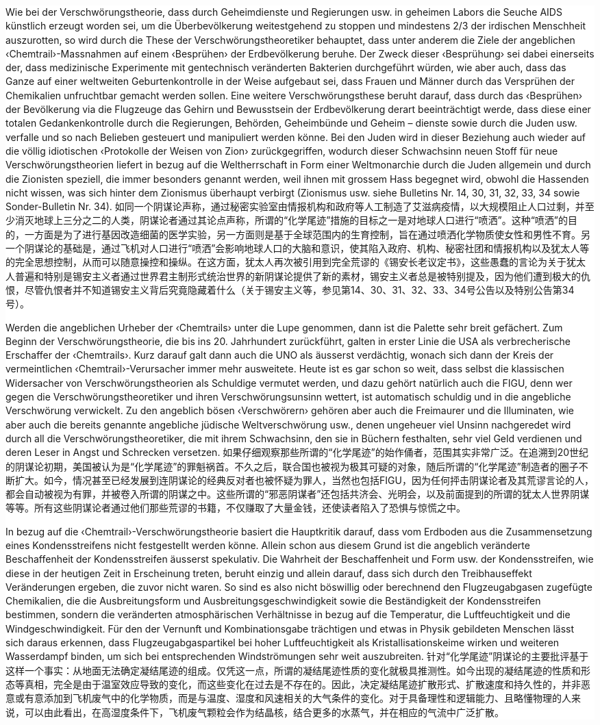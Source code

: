 Wie bei der Verschwörungstheorie, dass durch Geheimdienste und Regierungen usw. in geheimen Labors die Seuche AIDS künstlich erzeugt worden sei, um die Überbevölkerung weitestgehend zu stoppen und mindestens 2/3 der irdischen Menschheit auszurotten, so wird durch die These der Verschwörungstheoretiker behauptet, dass unter anderem die Ziele der angeblichen ‹Chemtrail›-Massnahmen auf einem ‹Besprühen› der Erdbevölkerung beruhe. Der Zweck dieser ‹Besprühung› sei dabei einerseits der, dass medizinische Experimente mit gentechnisch veränderten Bakterien durchgeführt würden, wie aber auch, dass das Ganze auf einer weltweiten Geburtenkontrolle in der Weise aufgebaut sei, dass Frauen und Männer durch das Versprühen der Chemikalien unfruchtbar gemacht werden sollen. Eine weitere Verschwörungsthese beruht darauf, dass durch das ‹Besprühen› der Bevölkerung via die Flugzeuge das Gehirn und Bewusstsein der Erdbevölkerung derart beeinträchtigt werde, dass diese einer totalen Gedankenkontrolle durch die Regierungen, Behörden, Geheimbünde und Geheim – dienste sowie durch die Juden usw. verfalle und so nach Belieben gesteuert und manipuliert werden könne. Bei den Juden wird in dieser Beziehung auch wieder auf die völlig idiotischen ‹Protokolle der Weisen von Zion› zurückgegriffen, wodurch dieser Schwachsinn neuen Stoff für neue Verschwörungstheorien liefert in bezug auf die Weltherrschaft in Form einer Weltmonarchie durch die Juden allgemein und durch die Zionisten speziell, die immer besonders genannt werden, weil ihnen mit grossem Hass begegnet wird, obwohl die Hassenden nicht wissen, was sich hinter dem Zionismus überhaupt verbirgt (Zionismus usw. siehe Bulletins Nr. 14, 30, 31, 32, 33, 34 sowie Sonder-Bulletin Nr. 34).
如同一个阴谋论声称，通过秘密实验室由情报机构和政府等人工制造了艾滋病疫情，以大规模阻止人口过剩，并至少消灭地球上三分之二的人类，阴谋论者通过其论点声称，所谓的“化学尾迹”措施的目标之一是对地球人口进行“喷洒”。这种“喷洒”的目的，一方面是为了进行基因改造细菌的医学实验，另一方面则是基于全球范围内的生育控制，旨在通过喷洒化学物质使女性和男性不育。另一个阴谋论的基础是，通过飞机对人口进行“喷洒”会影响地球人口的大脑和意识，使其陷入政府、机构、秘密社团和情报机构以及犹太人等的完全思想控制，从而可以随意操控和操纵。在这方面，犹太人再次被引用到完全荒谬的《锡安长老议定书》，这些愚蠢的言论为关于犹太人普遍和特别是锡安主义者通过世界君主制形式统治世界的新阴谋论提供了新的素材，锡安主义者总是被特别提及，因为他们遭到极大的仇恨，尽管仇恨者并不知道锡安主义背后究竟隐藏着什么（关于锡安主义等，参见第14、30、31、32、33、34号公告以及特别公告第34号）。

Werden die angeblichen Urheber der ‹Chemtrails› unter die Lupe genommen, dann ist die Palette sehr breit gefächert. Zum Beginn der Verschwörungstheorie, die bis ins 20. Jahrhundert zurückführt, galten in erster Linie die USA als verbrecherische Erschaffer der ‹Chemtrails›. Kurz darauf galt dann auch die UNO als äusserst verdächtig, wonach sich dann der Kreis der vermeintlichen ‹Chemtrail›-Verursacher immer mehr ausweitete. Heute ist es gar schon so weit, dass selbst die klassischen Widersacher von Verschwörungstheorien als Schuldige vermutet werden, und dazu gehört natürlich auch die FIGU, denn wer gegen die Verschwörungstheoretiker und ihren Verschwörungsunsinn wettert, ist automatisch schuldig und in die angebliche Verschwörung verwickelt. Zu den angeblich bösen ‹Verschwörern› gehören aber auch die Freimaurer und die Illuminaten, wie aber auch die bereits genannte angebliche jüdische Weltverschwörung usw., denen ungeheuer viel Unsinn nachgeredet wird durch all die Verschwörungstheoretiker, die mit ihrem Schwachsinn, den sie in Büchern festhalten, sehr viel Geld verdienen und deren Leser in Angst und Schrecken versetzen.
如果仔细观察那些所谓的“化学尾迹”的始作俑者，范围其实非常广泛。在追溯到20世纪的阴谋论初期，美国被认为是“化学尾迹”的罪魁祸首。不久之后，联合国也被视为极其可疑的对象，随后所谓的“化学尾迹”制造者的圈子不断扩大。如今，情况甚至已经发展到连阴谋论的经典反对者也被怀疑为罪人，当然也包括FIGU，因为任何抨击阴谋论者及其荒谬言论的人，都会自动被视为有罪，并被卷入所谓的阴谋之中。这些所谓的“邪恶阴谋者”还包括共济会、光明会，以及前面提到的所谓的犹太人世界阴谋等等。所有这些阴谋论者通过他们那些荒谬的书籍，不仅赚取了大量金钱，还使读者陷入了恐惧与惊慌之中。

In bezug auf die ‹Chemtrail›-Verschwörungstheorie basiert die Hauptkritik darauf, dass vom Erdboden aus die Zusammensetzung eines Kondensstreifens nicht festgestellt werden könne. Allein schon aus diesem Grund ist die angeblich veränderte Beschaffenheit der Kondensstreifen äusserst spekulativ. Die Wahrheit der Beschaffenheit und Form usw. der Kondensstreifen, wie diese in der heutigen Zeit in Erscheinung treten, beruht einzig und allein darauf, dass sich durch den Treibhauseffekt Veränderungen ergeben, die zuvor nicht waren. So sind es also nicht böswillig oder berechnend den Flugzeugabgasen zugefügte Chemikalien, die die Ausbreitungsform und Ausbreitungsgeschwindigkeit sowie die Beständigkeit der Kondensstreifen bestimmen, sondern die veränderten atmosphärischen Verhältnisse in bezug auf die Temperatur, die Luftfeuchtigkeit und die Windgeschwindigkeit. Für den der Vernunft und Kombinationsgabe trächtigen und etwas in Physik gebildeten Menschen lässt sich daraus erkennen, dass Flugzeugabgaspartikel bei hoher Luftfeuchtigkeit als Kristallisationskeime wirken und weiteren Wasserdampf binden, um sich bei entsprechenden Windströmungen sehr weit auszubreiten.
针对“化学尾迹”阴谋论的主要批评基于这样一个事实：从地面无法确定凝结尾迹的组成。仅凭这一点，所谓的凝结尾迹性质的变化就极具推测性。如今出现的凝结尾迹的性质和形态等真相，完全是由于温室效应导致的变化，而这些变化在过去是不存在的。因此，决定凝结尾迹扩散形式、扩散速度和持久性的，并非恶意或有意添加到飞机废气中的化学物质，而是与温度、湿度和风速相关的大气条件的变化。对于具备理性和逻辑能力、且略懂物理的人来说，可以由此看出，在高湿度条件下，飞机废气颗粒会作为结晶核，结合更多的水蒸气，并在相应的气流中广泛扩散。
